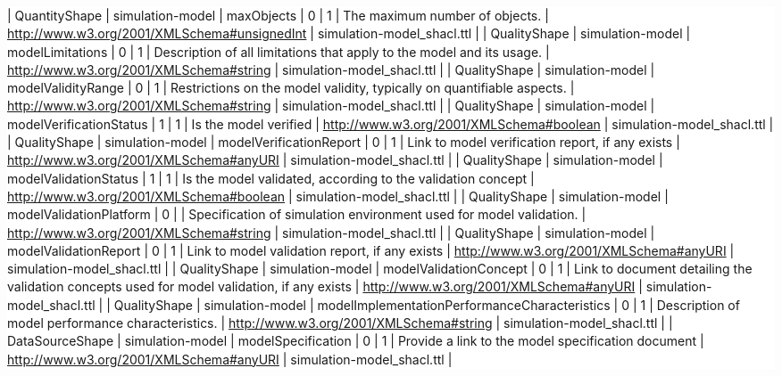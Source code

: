 | QuantityShape | simulation-model | maxObjects | 0 | 1 | The maximum number of objects. | <http://www.w3.org/2001/XMLSchema#unsignedInt> | simulation-model_shacl.ttl |
| QualityShape | simulation-model | modelLimitations | 0 | 1 | Description of all limitations that apply to the model and its usage. | <http://www.w3.org/2001/XMLSchema#string> | simulation-model_shacl.ttl |
| QualityShape | simulation-model | modelValidityRange | 0 | 1 | Restrictions on the model validity, typically on quantifiable aspects. | <http://www.w3.org/2001/XMLSchema#string> | simulation-model_shacl.ttl |
| QualityShape | simulation-model | modelVerificationStatus | 1 | 1 | Is the model verified | <http://www.w3.org/2001/XMLSchema#boolean> | simulation-model_shacl.ttl |
| QualityShape | simulation-model | modelVerificationReport | 0 | 1 | Link to model verification report, if any exists | <http://www.w3.org/2001/XMLSchema#anyURI> | simulation-model_shacl.ttl |
| QualityShape | simulation-model | modelValidationStatus | 1 | 1 | Is the model validated, according to the validation concept | <http://www.w3.org/2001/XMLSchema#boolean> | simulation-model_shacl.ttl |
| QualityShape | simulation-model | modelValidationPlatform | 0 |  | Specification of simulation environment used for model validation. | <http://www.w3.org/2001/XMLSchema#string> | simulation-model_shacl.ttl |
| QualityShape | simulation-model | modelValidationReport | 0 | 1 | Link to model validation report, if any exists | <http://www.w3.org/2001/XMLSchema#anyURI> | simulation-model_shacl.ttl |
| QualityShape | simulation-model | modelValidationConcept | 0 | 1 | Link to document detailing the validation concepts used for model validation, if any exists | <http://www.w3.org/2001/XMLSchema#anyURI> | simulation-model_shacl.ttl |
| QualityShape | simulation-model | modelImplementationPerformanceCharacteristics | 0 | 1 | Description of model performance characteristics. | <http://www.w3.org/2001/XMLSchema#string> | simulation-model_shacl.ttl |
| DataSourceShape | simulation-model | modelSpecification | 0 | 1 | Provide a link to the model specification document | <http://www.w3.org/2001/XMLSchema#anyURI> | simulation-model_shacl.ttl |
